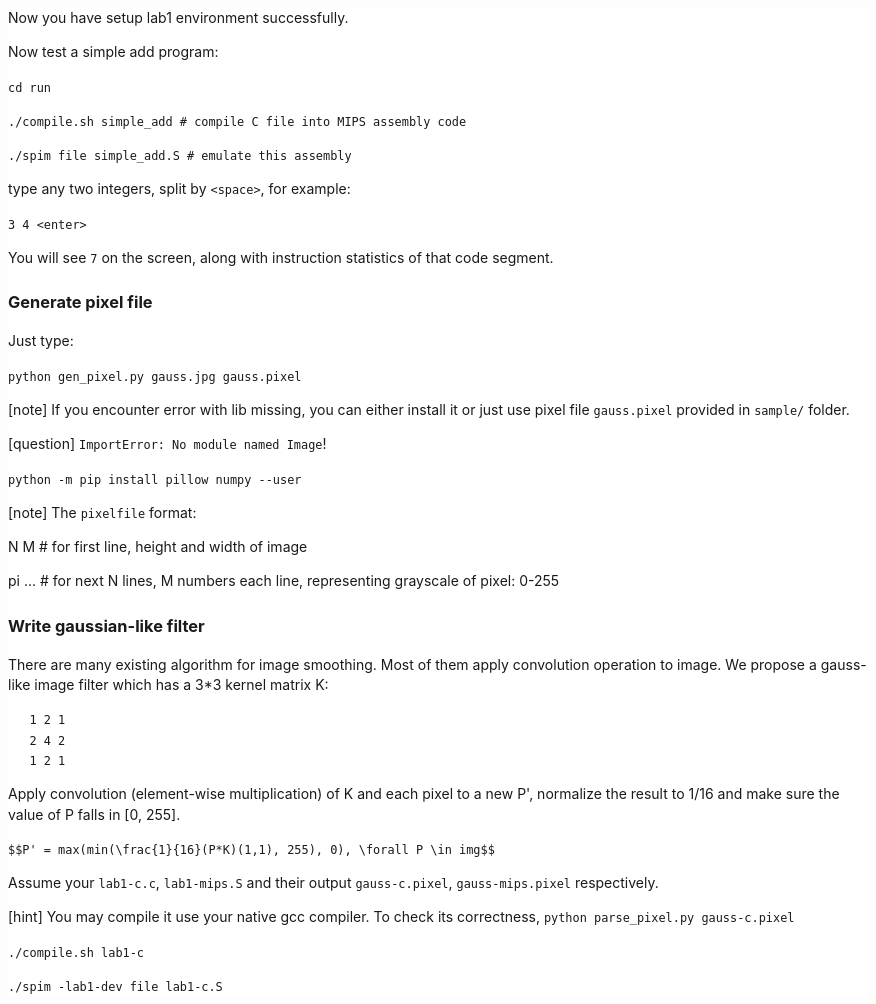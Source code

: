    Now you have setup lab1 environment successfully.

   Now test a simple add program:
   
   `cd run`

   `./compile.sh simple_add # compile C file into MIPS assembly code`

   `./spim file simple_add.S # emulate this assembly`

   type any two integers, split by `<space>`, for example:

   `3 4 <enter>`

   You will see `7` on the screen, along with instruction statistics of that code segment.

### Generate pixel file

   Just type:

   `python gen_pixel.py gauss.jpg gauss.pixel`

   [note] If you encounter error with lib missing, you can either install it or just use pixel file `gauss.pixel` provided in `sample/` folder.

   [question] `ImportError: No module named Image`!

   `python -m pip install pillow numpy --user`

   [note] The `pixelfile` format:

   N M # for first line, height and width of image

   pi ... # for next N lines, M numbers each line, representing grayscale of pixel: 0-255

  

### Write gaussian-like filter

   There are many existing algorithm for image smoothing. Most of them apply convolution operation to image. We propose a gauss-like image filter which has a 3\*3 kernel matrix K:

```
   1 2 1
   2 4 2
   1 2 1
```

   Apply convolution (element-wise multiplication) of K and each pixel to a new P', normalize the result to 1/16 and make sure the value of P falls in [0, 255].

   `$$P' = max(min(\frac{1}{16}(P*K)(1,1), 255), 0), \forall P \in img$$`

   Assume your `lab1-c.c`, `lab1-mips.S` and their output `gauss-c.pixel`, `gauss-mips.pixel` respectively.

   [hint] You may compile it use your native gcc compiler. To check its correctness, `python parse_pixel.py gauss-c.pixel`

   `./compile.sh lab1-c`

   `./spim -lab1-dev file lab1-c.S`
